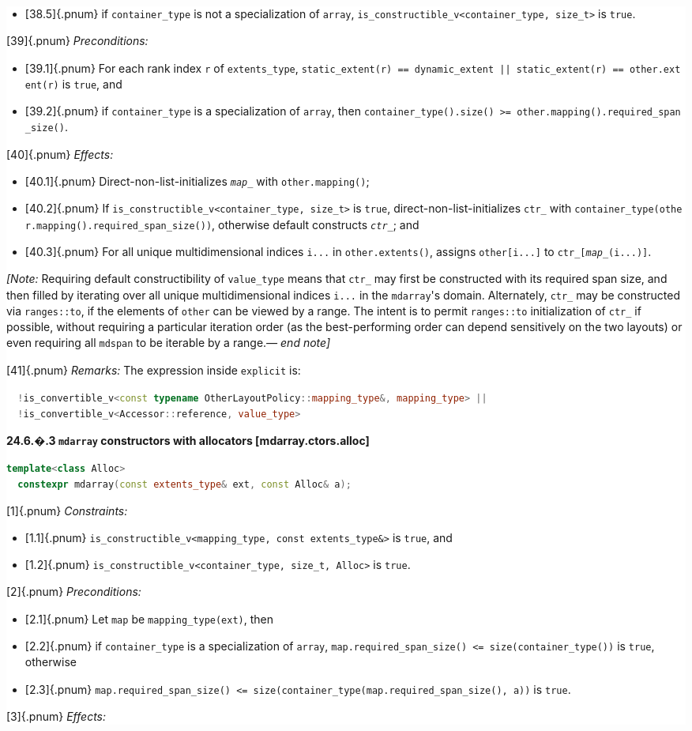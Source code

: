    * [38.5]{.pnum} if `container_type` is not a specialization of `array`, `is_constructible_v<container_type, size_t>` is `true`.

[39]{.pnum} *Preconditions:*

   * [39.1]{.pnum} For each rank index `r` of `extents_type`, `static_extent(r) == dynamic_extent || static_extent(r) == other.extent(r)` is `true`, and

   * [39.2]{.pnum} if `container_type` is a specialization of `array`, then `container_type().size() >= other.mapping().required_span_size()`.

[40]{.pnum} *Effects:*

   * [40.1]{.pnum} Direct-non-list-initializes _`map_`_ with `other.mapping()`;

   * [40.2]{.pnum} If `is_constructible_v<container_type, size_t>` is `true`, direct-non-list-initializes `ctr_` with `container_type(other.mapping().required_span_size())`, otherwise default constructs _`ctr_`_; and

   * [40.3]{.pnum} For all unique multidimensional indices `i...` in `other.extents()`, assigns `other[i...]` to `ctr_[`_`map_`_`(i...)]`.

<i>[Note:</i> Requiring default constructibility of `value_type` means that `ctr_` may first be constructed with its required span size, and then filled by iterating over all unique multidimensional indices `i...` in the `mdarray`'s domain.  Alternately, `ctr_` may be constructed via `ranges::to`, if the elements of `other` can be viewed by a range.  The intent is to permit `ranges::to` initialization of `ctr_` if possible, without requiring a particular iteration order (as the best-performing order can depend sensitively on the two layouts) or even requiring all `mdspan` to be iterable by a range.<i>— end note]</i>

[41]{.pnum} *Remarks:* The expression inside `explicit` is:

```c++
  !is_convertible_v<const typename OtherLayoutPolicy::mapping_type&, mapping_type> ||
  !is_convertible_v<Accessor::reference, value_type>
```

<b>24.6.�.3 `mdarray` constructors with allocators [mdarray.ctors.alloc]</b>

```c++
template<class Alloc>
  constexpr mdarray(const extents_type& ext, const Alloc& a);
```

[1]{.pnum} *Constraints:*

   * [1.1]{.pnum} `is_constructible_v<mapping_type, const extents_type&>` is `true`, and

   * [1.2]{.pnum} `is_constructible_v<container_type, size_t, Alloc>` is `true`.

[2]{.pnum} *Preconditions:* 

   * [2.1]{.pnum} Let `map` be `mapping_type(ext)`, then
  
   * [2.2]{.pnum} if `container_type` is a specialization of `array`, `map.required_span_size() <= size(container_type())` is `true`, otherwise

   * [2.3]{.pnum} `map.required_span_size() <= size(container_type(map.required_span_size(), a))` is `true`.

[3]{.pnum} *Effects:*
